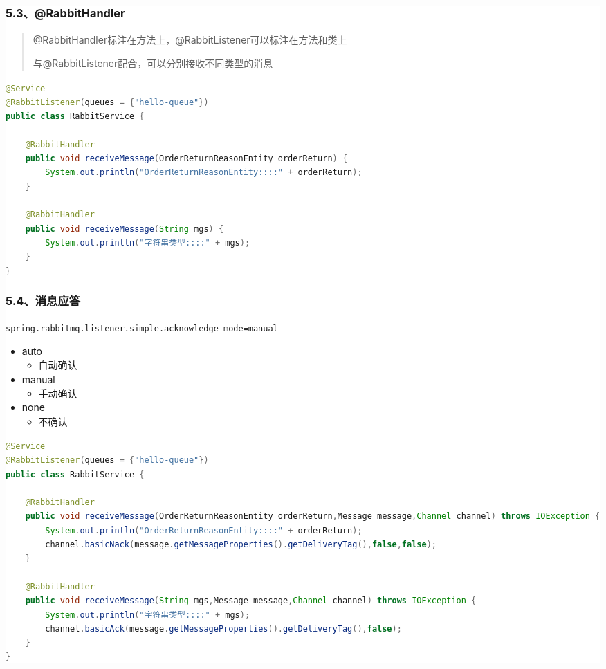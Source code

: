 

### 5.3、@RabbitHandler

> @RabbitHandler标注在方法上，@RabbitListener可以标注在方法和类上
>
> 与@RabbitListener配合，可以分别接收不同类型的消息

```java
@Service
@RabbitListener(queues = {"hello-queue"})
public class RabbitService {

    @RabbitHandler
    public void receiveMessage(OrderReturnReasonEntity orderReturn) {
        System.out.println("OrderReturnReasonEntity::::" + orderReturn);
    }

    @RabbitHandler
    public void receiveMessage(String mgs) {
        System.out.println("字符串类型::::" + mgs);
    }
}
```



### 5.4、消息应答

`spring.rabbitmq.listener.simple.acknowledge-mode=manual`

- auto
  - 自动确认
- manual
  - 手动确认
- none
  - 不确认

```java
@Service
@RabbitListener(queues = {"hello-queue"})
public class RabbitService {

    @RabbitHandler
    public void receiveMessage(OrderReturnReasonEntity orderReturn,Message message,Channel channel) throws IOException {
        System.out.println("OrderReturnReasonEntity::::" + orderReturn);
        channel.basicNack(message.getMessageProperties().getDeliveryTag(),false,false);
    }

    @RabbitHandler
    public void receiveMessage(String mgs,Message message,Channel channel) throws IOException {
        System.out.println("字符串类型::::" + mgs);
        channel.basicAck(message.getMessageProperties().getDeliveryTag(),false);
    }
}
```

